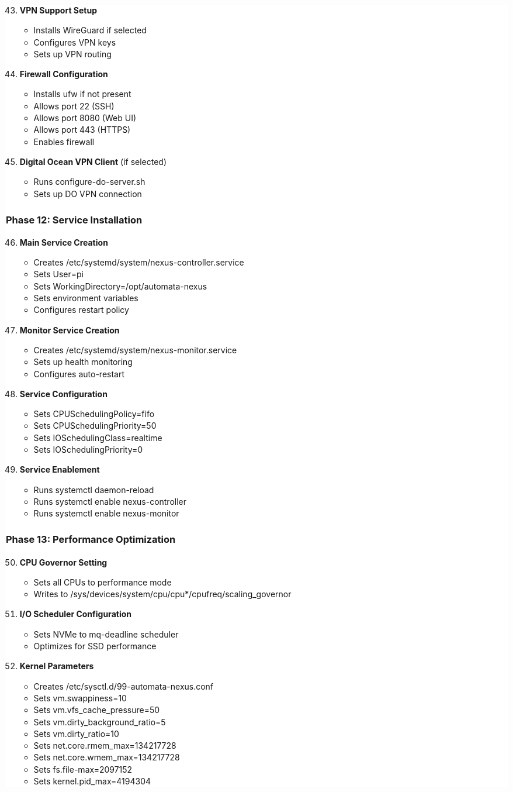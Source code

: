 43. **VPN Support Setup**
    - Installs WireGuard if selected
    - Configures VPN keys
    - Sets up VPN routing

44. **Firewall Configuration**
    - Installs ufw if not present
    - Allows port 22 (SSH)
    - Allows port 8080 (Web UI)
    - Allows port 443 (HTTPS)
    - Enables firewall

45. **Digital Ocean VPN Client** (if selected)
    - Runs configure-do-server.sh
    - Sets up DO VPN connection

### Phase 12: Service Installation

46. **Main Service Creation**
    - Creates /etc/systemd/system/nexus-controller.service
    - Sets User=pi
    - Sets WorkingDirectory=/opt/automata-nexus
    - Sets environment variables
    - Configures restart policy

47. **Monitor Service Creation**
    - Creates /etc/systemd/system/nexus-monitor.service
    - Sets up health monitoring
    - Configures auto-restart

48. **Service Configuration**
    - Sets CPUSchedulingPolicy=fifo
    - Sets CPUSchedulingPriority=50
    - Sets IOSchedulingClass=realtime
    - Sets IOSchedulingPriority=0

49. **Service Enablement**
    - Runs systemctl daemon-reload
    - Runs systemctl enable nexus-controller
    - Runs systemctl enable nexus-monitor

### Phase 13: Performance Optimization

50. **CPU Governor Setting**
    - Sets all CPUs to performance mode
    - Writes to /sys/devices/system/cpu/cpu*/cpufreq/scaling_governor

51. **I/O Scheduler Configuration**
    - Sets NVMe to mq-deadline scheduler
    - Optimizes for SSD performance

52. **Kernel Parameters**
    - Creates /etc/sysctl.d/99-automata-nexus.conf
    - Sets vm.swappiness=10
    - Sets vm.vfs_cache_pressure=50
    - Sets vm.dirty_background_ratio=5
    - Sets vm.dirty_ratio=10
    - Sets net.core.rmem_max=134217728
    - Sets net.core.wmem_max=134217728
    - Sets fs.file-max=2097152
    - Sets kernel.pid_max=4194304
